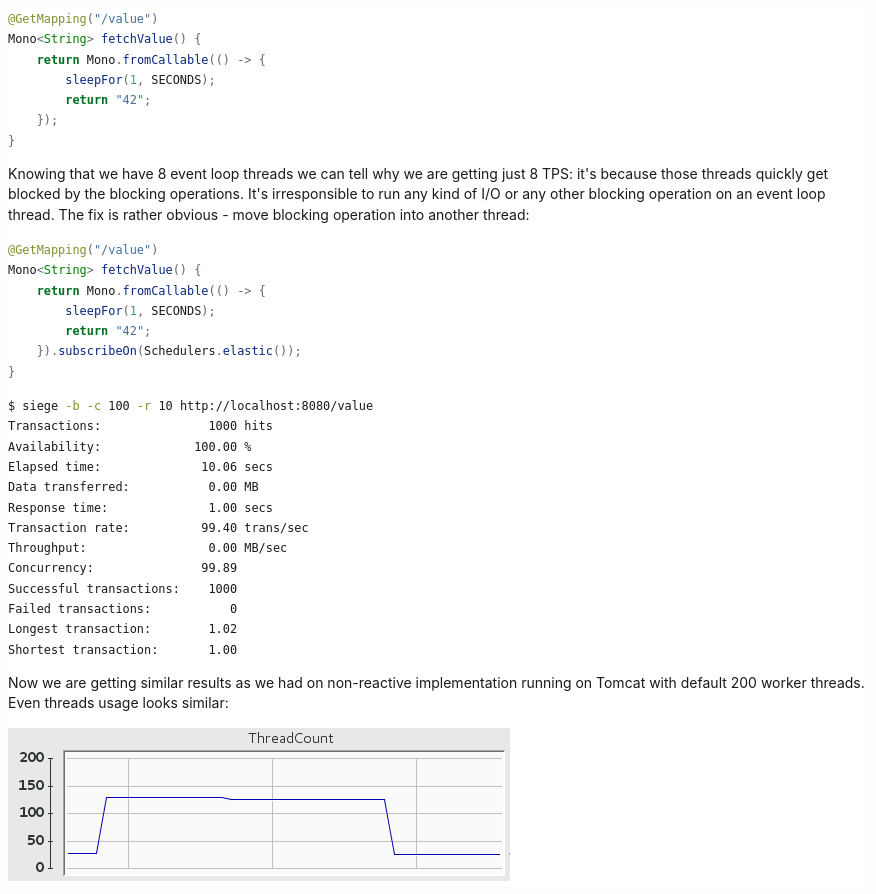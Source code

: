 ```java
@GetMapping("/value")
Mono<String> fetchValue() {
    return Mono.fromCallable(() -> {
        sleepFor(1, SECONDS);
        return "42";
    });
}
```

Knowing that we have 8 event loop threads we can tell why we are getting just 8 TPS: it's because those threads quickly get blocked by the blocking operations.
It's irresponsible to run any kind of I/O or any other blocking operation on an event loop thread.
The fix is rather obvious - move blocking operation into another thread:

```java
@GetMapping("/value")
Mono<String> fetchValue() {
    return Mono.fromCallable(() -> {
        sleepFor(1, SECONDS);
        return "42";
    }).subscribeOn(Schedulers.elastic());
}
```

```sh
$ siege -b -c 100 -r 10 http://localhost:8080/value
Transactions:               1000 hits
Availability:             100.00 %
Elapsed time:              10.06 secs
Data transferred:           0.00 MB
Response time:              1.00 secs
Transaction rate:          99.40 trans/sec
Throughput:                 0.00 MB/sec
Concurrency:               99.89
Successful transactions:    1000
Failed transactions:           0
Longest transaction:        1.02
Shortest transaction:       1.00
```

Now we are getting similar results as we had on non-reactive implementation running on Tomcat with default 200 worker threads.
Even threads usage looks similar:

![alt text](../images/posts/resources-utilization-in-reactive-services/handling_100_concurrent_requests_to_reactive_service_on_netty.png "threads activity during 100 concurrent requests to reactive service running on Netty")
